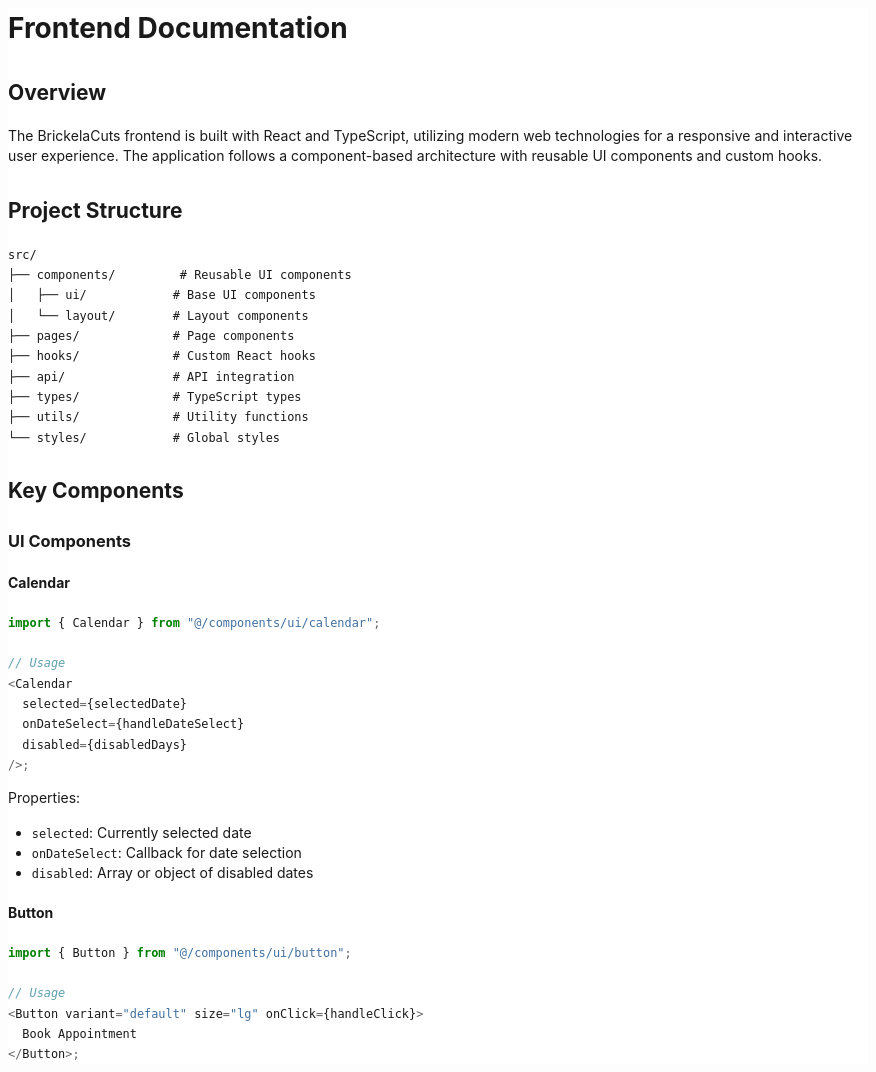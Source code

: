 # Frontend Documentation

## Overview

The BrickelaCuts frontend is built with React and TypeScript, utilizing modern web technologies for a responsive and interactive user experience. The application follows a component-based architecture with reusable UI components and custom hooks.

## Project Structure

```
src/
├── components/         # Reusable UI components
│   ├── ui/            # Base UI components
│   └── layout/        # Layout components
├── pages/             # Page components
├── hooks/             # Custom React hooks
├── api/               # API integration
├── types/             # TypeScript types
├── utils/             # Utility functions
└── styles/            # Global styles
```

## Key Components

### UI Components

#### Calendar

```typescript
import { Calendar } from "@/components/ui/calendar";

// Usage
<Calendar
  selected={selectedDate}
  onDateSelect={handleDateSelect}
  disabled={disabledDays}
/>;
```

Properties:

- `selected`: Currently selected date
- `onDateSelect`: Callback for date selection
- `disabled`: Array or object of disabled dates

#### Button

```typescript
import { Button } from "@/components/ui/button";

// Usage
<Button variant="default" size="lg" onClick={handleClick}>
  Book Appointment
</Button>;
```
